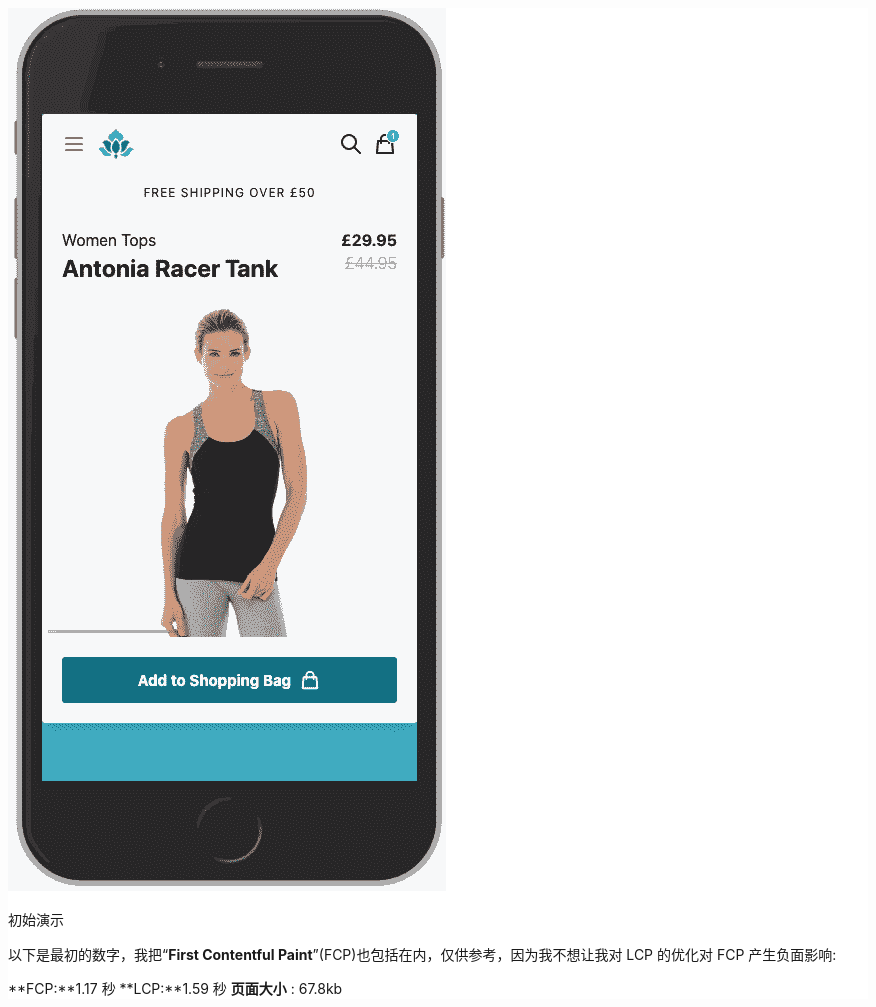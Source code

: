 ![](img/0a58dba60f15b9afa276aa47990f346c.png)

初始演示

以下是最初的数字，我把“**First Contentful Paint**”(FCP)也包括在内，仅供参考，因为我不想让我对 LCP 的优化对 FCP 产生负面影响:

**FCP:**1.17 秒
**LCP:**1.59 秒
**页面大小** : 67.8kb
